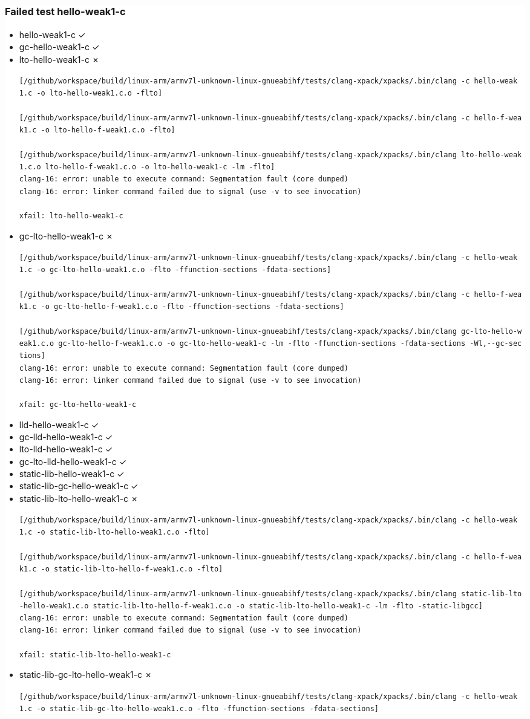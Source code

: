 ### Failed test hello-weak1-c

- hello-weak1-c ✓
- gc-hello-weak1-c ✓
- lto-hello-weak1-c ✗
  ```txt
  [/github/workspace/build/linux-arm/armv7l-unknown-linux-gnueabihf/tests/clang-xpack/xpacks/.bin/clang -c hello-weak1.c -o lto-hello-weak1.c.o -flto]

  [/github/workspace/build/linux-arm/armv7l-unknown-linux-gnueabihf/tests/clang-xpack/xpacks/.bin/clang -c hello-f-weak1.c -o lto-hello-f-weak1.c.o -flto]

  [/github/workspace/build/linux-arm/armv7l-unknown-linux-gnueabihf/tests/clang-xpack/xpacks/.bin/clang lto-hello-weak1.c.o lto-hello-f-weak1.c.o -o lto-hello-weak1-c -lm -flto]
  clang-16: error: unable to execute command: Segmentation fault (core dumped)
  clang-16: error: linker command failed due to signal (use -v to see invocation)

  xfail: lto-hello-weak1-c
  ```
- gc-lto-hello-weak1-c ✗
  ```txt
  [/github/workspace/build/linux-arm/armv7l-unknown-linux-gnueabihf/tests/clang-xpack/xpacks/.bin/clang -c hello-weak1.c -o gc-lto-hello-weak1.c.o -flto -ffunction-sections -fdata-sections]

  [/github/workspace/build/linux-arm/armv7l-unknown-linux-gnueabihf/tests/clang-xpack/xpacks/.bin/clang -c hello-f-weak1.c -o gc-lto-hello-f-weak1.c.o -flto -ffunction-sections -fdata-sections]

  [/github/workspace/build/linux-arm/armv7l-unknown-linux-gnueabihf/tests/clang-xpack/xpacks/.bin/clang gc-lto-hello-weak1.c.o gc-lto-hello-f-weak1.c.o -o gc-lto-hello-weak1-c -lm -flto -ffunction-sections -fdata-sections -Wl,--gc-sections]
  clang-16: error: unable to execute command: Segmentation fault (core dumped)
  clang-16: error: linker command failed due to signal (use -v to see invocation)

  xfail: gc-lto-hello-weak1-c
  ```
- lld-hello-weak1-c ✓
- gc-lld-hello-weak1-c ✓
- lto-lld-hello-weak1-c ✓
- gc-lto-lld-hello-weak1-c ✓
- static-lib-hello-weak1-c ✓
- static-lib-gc-hello-weak1-c ✓
- static-lib-lto-hello-weak1-c ✗
  ```txt
  [/github/workspace/build/linux-arm/armv7l-unknown-linux-gnueabihf/tests/clang-xpack/xpacks/.bin/clang -c hello-weak1.c -o static-lib-lto-hello-weak1.c.o -flto]

  [/github/workspace/build/linux-arm/armv7l-unknown-linux-gnueabihf/tests/clang-xpack/xpacks/.bin/clang -c hello-f-weak1.c -o static-lib-lto-hello-f-weak1.c.o -flto]

  [/github/workspace/build/linux-arm/armv7l-unknown-linux-gnueabihf/tests/clang-xpack/xpacks/.bin/clang static-lib-lto-hello-weak1.c.o static-lib-lto-hello-f-weak1.c.o -o static-lib-lto-hello-weak1-c -lm -flto -static-libgcc]
  clang-16: error: unable to execute command: Segmentation fault (core dumped)
  clang-16: error: linker command failed due to signal (use -v to see invocation)

  xfail: static-lib-lto-hello-weak1-c
  ```
- static-lib-gc-lto-hello-weak1-c ✗
  ```txt
  [/github/workspace/build/linux-arm/armv7l-unknown-linux-gnueabihf/tests/clang-xpack/xpacks/.bin/clang -c hello-weak1.c -o static-lib-gc-lto-hello-weak1.c.o -flto -ffunction-sections -fdata-sections]

  ```